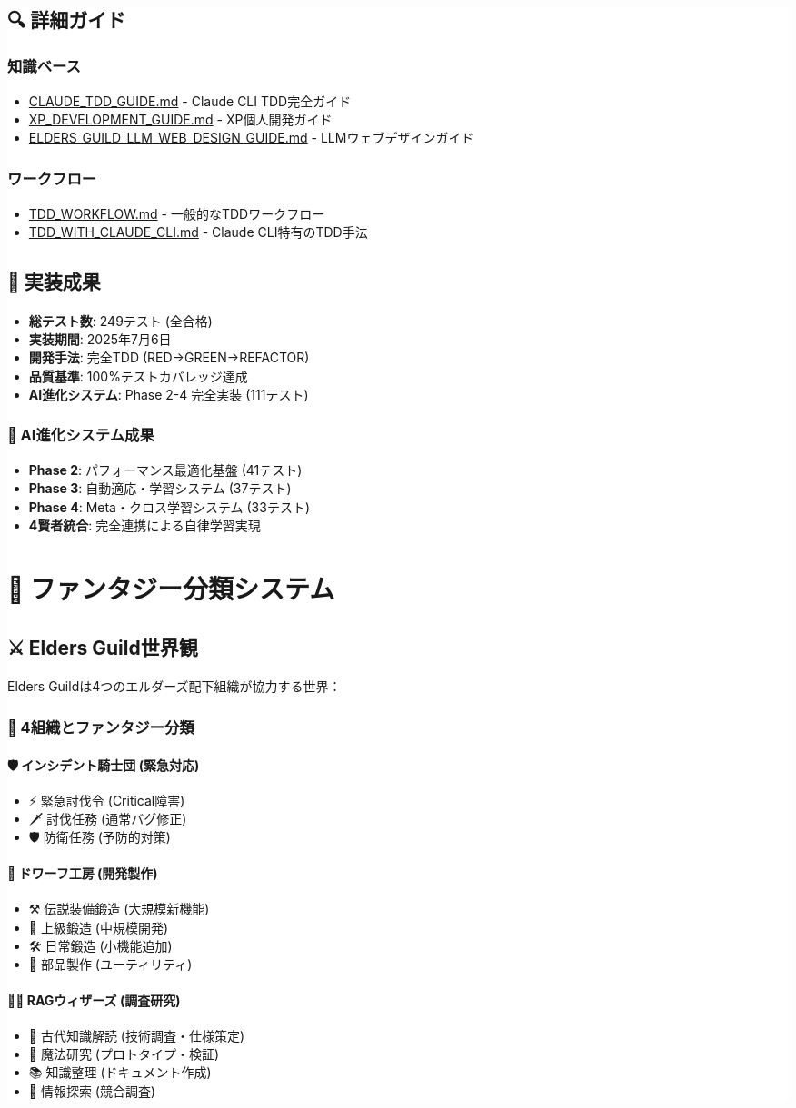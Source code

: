 ## 🔍 詳細ガイド

### 知識ベース
- [CLAUDE_TDD_GUIDE.md](knowledge_base/core/guides/CLAUDE_TDD_GUIDE.md) - Claude CLI TDD完全ガイド
- [XP_DEVELOPMENT_GUIDE.md](knowledge_base/core/guides/XP_DEVELOPMENT_GUIDE.md) - XP個人開発ガイド
- [ELDERS_GUILD_LLM_WEB_DESIGN_GUIDE.md](knowledge_base/core/guides/ELDERS_GUILD_LLM_WEB_DESIGN_GUIDE.md) - LLMウェブデザインガイド

### ワークフロー
- [TDD_WORKFLOW.md](docs/TDD_WORKFLOW.md) - 一般的なTDDワークフロー
- [TDD_WITH_CLAUDE_CLI.md](docs/TDD_WITH_CLAUDE_CLI.md) - Claude CLI特有のTDD手法

## 🎯 実装成果

- **総テスト数**: 249テスト (全合格)
- **実装期間**: 2025年7月6日
- **開発手法**: 完全TDD (RED→GREEN→REFACTOR)
- **品質基準**: 100%テストカバレッジ達成
- **AI進化システム**: Phase 2-4 完全実装 (111テスト)

### 🧠 AI進化システム成果
- **Phase 2**: パフォーマンス最適化基盤 (41テスト)
- **Phase 3**: 自動適応・学習システム (37テスト)
- **Phase 4**: Meta・クロス学習システム (33テスト)
- **4賢者統合**: 完全連携による自律学習実現

# 🐉 ファンタジー分類システム

## ⚔️ Elders Guild世界観

Elders Guildは4つのエルダーズ配下組織が協力する世界：

### 🏰 4組織とファンタジー分類

#### 🛡️ **インシデント騎士団** (緊急対応)
- ⚡ 緊急討伐令 (Critical障害)
- 🗡️ 討伐任務 (通常バグ修正)
- 🛡️ 防衛任務 (予防的対策)

#### 🔨 **ドワーフ工房** (開発製作)
- ⚒️ 伝説装備鍛造 (大規模新機能)
- 🔧 上級鍛造 (中規模開発)
- 🛠️ 日常鍛造 (小機能追加)
- 🔩 部品製作 (ユーティリティ)

#### 🧙‍♂️ **RAGウィザーズ** (調査研究)
- 📜 古代知識解読 (技術調査・仕様策定)
- 🔮 魔法研究 (プロトタイプ・検証)
- 📚 知識整理 (ドキュメント作成)
- 🧭 情報探索 (競合調査)
